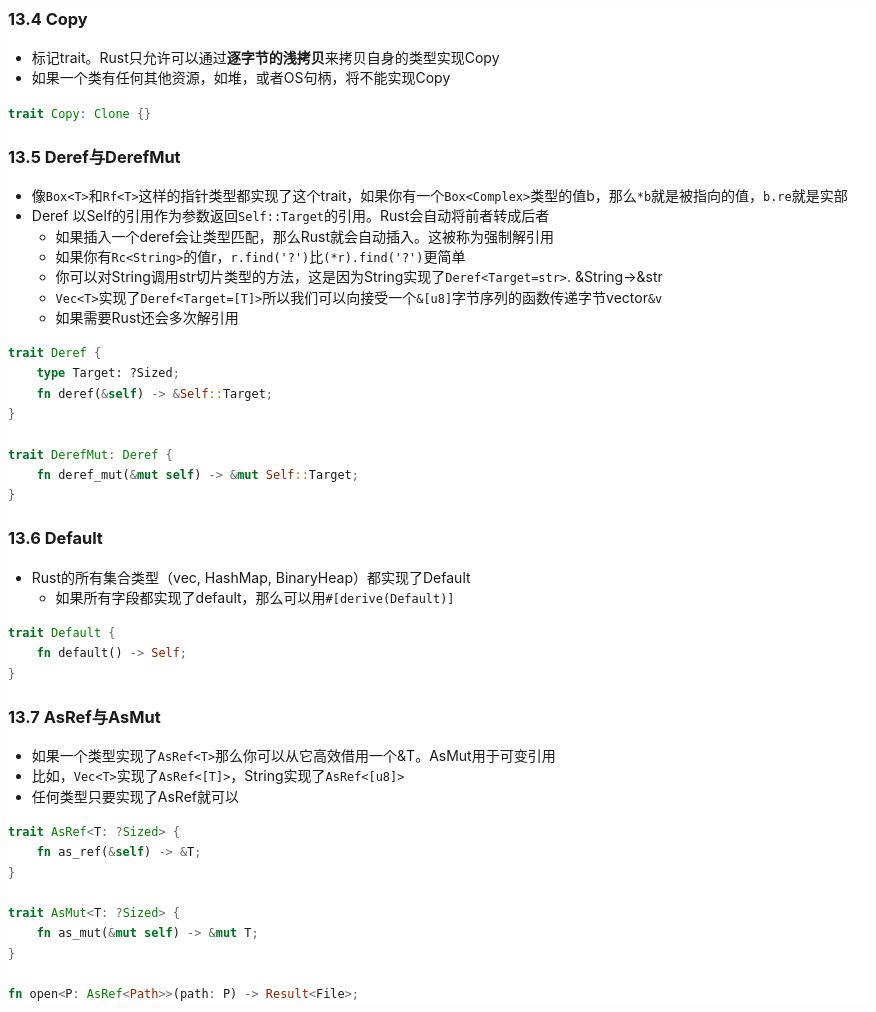 ### 13.4 Copy

- 标记trait。Rust只允许可以通过**逐字节的浅拷贝**来拷贝自身的类型实现Copy
- 如果一个类有任何其他资源，如堆，或者OS句柄，将不能实现Copy

```rust
trait Copy: Clone {}
```



### 13.5 Deref与DerefMut

- 像`Box<T>`和`Rf<T>`这样的指针类型都实现了这个trait，如果你有一个`Box<Complex>`类型的值b，那么`*b`就是被指向的值，`b.re`就是实部
- Deref 以Self的引用作为参数返回`Self::Target`的引用。Rust会自动将前者转成后者
  - 如果插入一个deref会让类型匹配，那么Rust就会自动插入。这被称为强制解引用
  - 如果你有`Rc<String>`的值r，`r.find('?')`比`(*r).find('?')`更简单
  - 你可以对String调用str切片类型的方法，这是因为String实现了`Deref<Target=str>`. &String->&str
  - `Vec<T>`实现了`Deref<Target=[T]>`所以我们可以向接受一个`&[u8]`字节序列的函数传递字节vector`&v`
  - 如果需要Rust还会多次解引用

```rust
trait Deref {
    type Target: ?Sized;
    fn deref(&self) -> &Self::Target;
}

trait DerefMut: Deref {
    fn deref_mut(&mut self) -> &mut Self::Target;
}
```

### 13.6 Default

- Rust的所有集合类型（vec, HashMap, BinaryHeap）都实现了Default
  - 如果所有字段都实现了default，那么可以用`#[derive(Default)]`

```rust
trait Default {
    fn default() -> Self;
}
```

### 13.7 AsRef与AsMut

- 如果一个类型实现了`AsRef<T>`那么你可以从它高效借用一个&T。AsMut用于可变引用
- 比如，`Vec<T>`实现了`AsRef<[T]>`，String实现了`AsRef<[u8]>`
- 任何类型只要实现了AsRef就可以

```rust
trait AsRef<T: ?Sized> {
    fn as_ref(&self) -> &T;
}

trait AsMut<T: ?Sized> {
    fn as_mut(&mut self) -> &mut T;
}

fn open<P: AsRef<Path>>(path: P) -> Result<File>;
```

